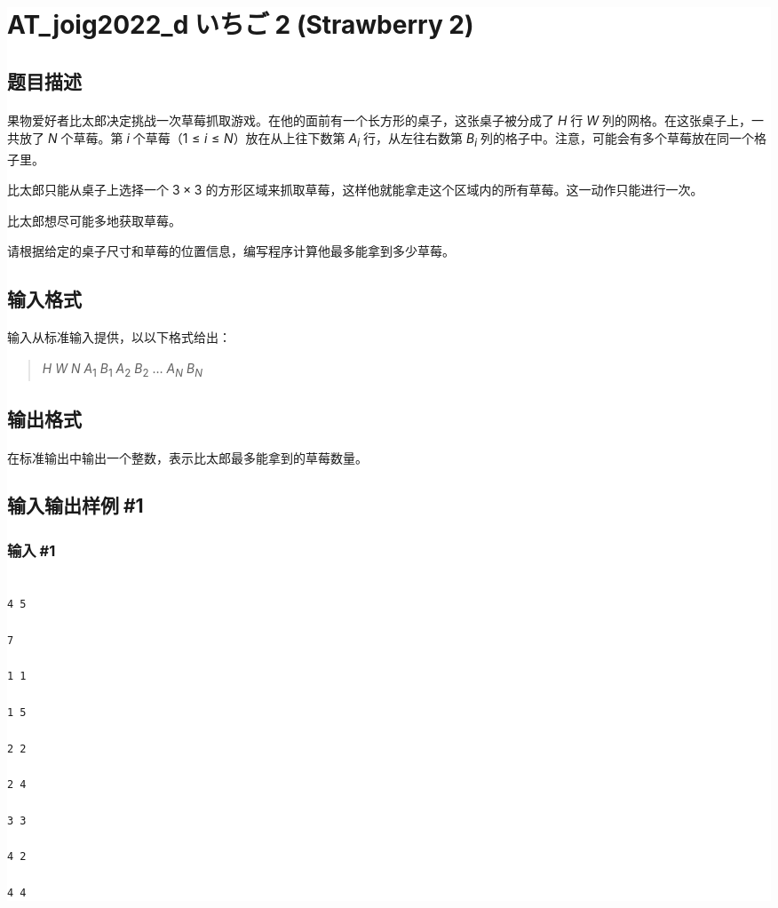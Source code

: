 # AT_joig2022_d いちご 2 (Strawberry 2)



## 题目描述



果物爱好者比太郎决定挑战一次草莓抓取游戏。在他的面前有一个长方形的桌子，这张桌子被分成了 $H$ 行 $W$ 列的网格。在这张桌子上，一共放了 $N$ 个草莓。第 $i$ 个草莓（$1 \leq i \leq N$）放在从上往下数第 $A_i$ 行，从左往右数第 $B_i$ 列的格子中。注意，可能会有多个草莓放在同一个格子里。



比太郎只能从桌子上选择一个 $3 \times 3$ 的方形区域来抓取草莓，这样他就能拿走这个区域内的所有草莓。这一动作只能进行一次。



比太郎想尽可能多地获取草莓。



请根据给定的桌子尺寸和草莓的位置信息，编写程序计算他最多能拿到多少草莓。



## 输入格式



输入从标准输入提供，以以下格式给出：



> $H$ $W$ $N$ $A_1$ $B_1$ $A_2$ $B_2$ $\ldots$ $A_N$ $B_N$



## 输出格式



在标准输出中输出一个整数，表示比太郎最多能拿到的草莓数量。



## 输入输出样例 #1



### 输入 #1



```

4 5

7

1 1

1 5

2 2

2 4

3 3

4 2

4 4

```
